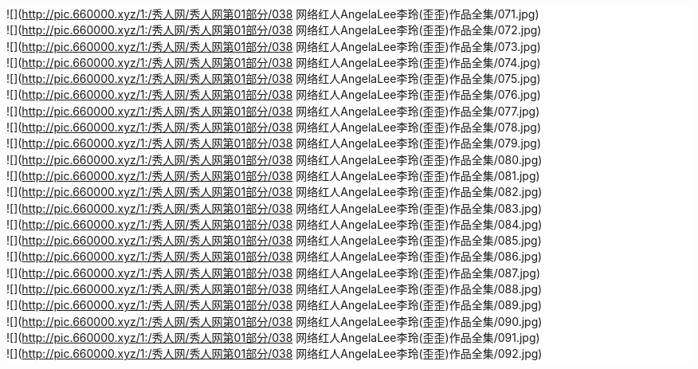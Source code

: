 ![](http://pic.660000.xyz/1:/秀人网/秀人网第01部分/038 网络红人AngelaLee李玲(歪歪)作品全集/071.jpg) <br> ![](http://pic.660000.xyz/1:/秀人网/秀人网第01部分/038 网络红人AngelaLee李玲(歪歪)作品全集/072.jpg) <br> ![](http://pic.660000.xyz/1:/秀人网/秀人网第01部分/038 网络红人AngelaLee李玲(歪歪)作品全集/073.jpg) <br> ![](http://pic.660000.xyz/1:/秀人网/秀人网第01部分/038 网络红人AngelaLee李玲(歪歪)作品全集/074.jpg) <br> ![](http://pic.660000.xyz/1:/秀人网/秀人网第01部分/038 网络红人AngelaLee李玲(歪歪)作品全集/075.jpg) <br> ![](http://pic.660000.xyz/1:/秀人网/秀人网第01部分/038 网络红人AngelaLee李玲(歪歪)作品全集/076.jpg) <br> ![](http://pic.660000.xyz/1:/秀人网/秀人网第01部分/038 网络红人AngelaLee李玲(歪歪)作品全集/077.jpg) <br> ![](http://pic.660000.xyz/1:/秀人网/秀人网第01部分/038 网络红人AngelaLee李玲(歪歪)作品全集/078.jpg) <br> ![](http://pic.660000.xyz/1:/秀人网/秀人网第01部分/038 网络红人AngelaLee李玲(歪歪)作品全集/079.jpg) <br> ![](http://pic.660000.xyz/1:/秀人网/秀人网第01部分/038 网络红人AngelaLee李玲(歪歪)作品全集/080.jpg) <br> ![](http://pic.660000.xyz/1:/秀人网/秀人网第01部分/038 网络红人AngelaLee李玲(歪歪)作品全集/081.jpg) <br> ![](http://pic.660000.xyz/1:/秀人网/秀人网第01部分/038 网络红人AngelaLee李玲(歪歪)作品全集/082.jpg) <br> ![](http://pic.660000.xyz/1:/秀人网/秀人网第01部分/038 网络红人AngelaLee李玲(歪歪)作品全集/083.jpg) <br> ![](http://pic.660000.xyz/1:/秀人网/秀人网第01部分/038 网络红人AngelaLee李玲(歪歪)作品全集/084.jpg) <br> ![](http://pic.660000.xyz/1:/秀人网/秀人网第01部分/038 网络红人AngelaLee李玲(歪歪)作品全集/085.jpg) <br> ![](http://pic.660000.xyz/1:/秀人网/秀人网第01部分/038 网络红人AngelaLee李玲(歪歪)作品全集/086.jpg) <br> ![](http://pic.660000.xyz/1:/秀人网/秀人网第01部分/038 网络红人AngelaLee李玲(歪歪)作品全集/087.jpg) <br> ![](http://pic.660000.xyz/1:/秀人网/秀人网第01部分/038 网络红人AngelaLee李玲(歪歪)作品全集/088.jpg) <br> ![](http://pic.660000.xyz/1:/秀人网/秀人网第01部分/038 网络红人AngelaLee李玲(歪歪)作品全集/089.jpg) <br> ![](http://pic.660000.xyz/1:/秀人网/秀人网第01部分/038 网络红人AngelaLee李玲(歪歪)作品全集/090.jpg) <br> ![](http://pic.660000.xyz/1:/秀人网/秀人网第01部分/038 网络红人AngelaLee李玲(歪歪)作品全集/091.jpg) <br> ![](http://pic.660000.xyz/1:/秀人网/秀人网第01部分/038 网络红人AngelaLee李玲(歪歪)作品全集/092.jpg) <br>